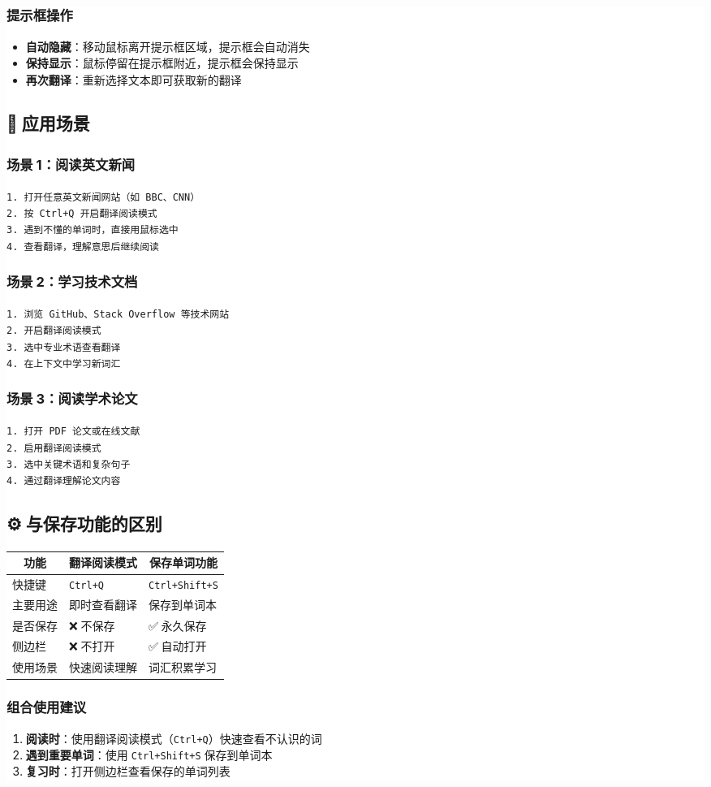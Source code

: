 ### 提示框操作

- **自动隐藏**：移动鼠标离开提示框区域，提示框会自动消失
- **保持显示**：鼠标停留在提示框附近，提示框会保持显示
- **再次翻译**：重新选择文本即可获取新的翻译

## 🎯 应用场景

### 场景 1：阅读英文新闻

```
1. 打开任意英文新闻网站（如 BBC、CNN）
2. 按 Ctrl+Q 开启翻译阅读模式
3. 遇到不懂的单词时，直接用鼠标选中
4. 查看翻译，理解意思后继续阅读
```

### 场景 2：学习技术文档

```
1. 浏览 GitHub、Stack Overflow 等技术网站
2. 开启翻译阅读模式
3. 选中专业术语查看翻译
4. 在上下文中学习新词汇
```

### 场景 3：阅读学术论文

```
1. 打开 PDF 论文或在线文献
2. 启用翻译阅读模式
3. 选中关键术语和复杂句子
4. 通过翻译理解论文内容
```

## ⚙️ 与保存功能的区别

| 功能 | 翻译阅读模式 | 保存单词功能 |
|------|-------------|-------------|
| 快捷键 | `Ctrl+Q` | `Ctrl+Shift+S` |
| 主要用途 | 即时查看翻译 | 保存到单词本 |
| 是否保存 | ❌ 不保存 | ✅ 永久保存 |
| 侧边栏 | ❌ 不打开 | ✅ 自动打开 |
| 使用场景 | 快速阅读理解 | 词汇积累学习 |

### 组合使用建议

1. **阅读时**：使用翻译阅读模式（`Ctrl+Q`）快速查看不认识的词
2. **遇到重要单词**：使用 `Ctrl+Shift+S` 保存到单词本
3. **复习时**：打开侧边栏查看保存的单词列表
